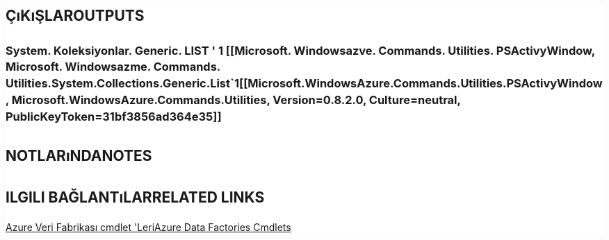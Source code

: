 ## <span data-ttu-id="c6788-178">ÇıKıŞLAR</span><span class="sxs-lookup"><span data-stu-id="c6788-178">OUTPUTS</span></span>

### <span data-ttu-id="c6788-179">System. Koleksiyonlar. Generic. LIST ' 1 [[Microsoft. Windowsazve. Commands. Utilities. PSActivyWindow, Microsoft. Windowsazme. Commands. Utilities.</span><span class="sxs-lookup"><span data-stu-id="c6788-179">System.Collections.Generic.List\`1[[Microsoft.WindowsAzure.Commands.Utilities.PSActivyWindow, Microsoft.WindowsAzure.Commands.Utilities, Version=0.8.2.0, Culture=neutral, PublicKeyToken=31bf3856ad364e35]]</span></span>

## <span data-ttu-id="c6788-180">NOTLARıNDA</span><span class="sxs-lookup"><span data-stu-id="c6788-180">NOTES</span></span>

## <span data-ttu-id="c6788-181">ILGILI BAĞLANTıLAR</span><span class="sxs-lookup"><span data-stu-id="c6788-181">RELATED LINKS</span></span>

[<span data-ttu-id="c6788-182">Azure Veri Fabrikası cmdlet 'Leri</span><span class="sxs-lookup"><span data-stu-id="c6788-182">Azure Data Factories Cmdlets</span></span>](./AzureRM.DataFactories.md)


